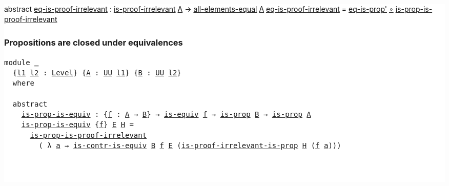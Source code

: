   <a id="3159" class="Keyword">abstract</a>
    <a id="3172" href="foundation-core.propositions.html#3172" class="Function">eq-is-proof-irrelevant</a> <a id="3195" class="Symbol">:</a> <a id="3197" href="foundation-core.propositions.html#2085" class="Function">is-proof-irrelevant</a> <a id="3217" href="foundation-core.propositions.html#2176" class="Bound">A</a> <a id="3219" class="Symbol">→</a> <a id="3221" href="foundation-core.propositions.html#2015" class="Function">all-elements-equal</a> <a id="3240" href="foundation-core.propositions.html#2176" class="Bound">A</a>
    <a id="3246" href="foundation-core.propositions.html#3172" class="Function">eq-is-proof-irrelevant</a> <a id="3269" class="Symbol">=</a> <a id="3271" href="foundation-core.propositions.html#2425" class="Function">eq-is-prop&#39;</a> <a id="3283" href="foundation-core.function-types.html#455" class="Function Operator">∘</a> <a id="3285" href="foundation-core.propositions.html#3025" class="Function">is-prop-is-proof-irrelevant</a>
</pre>
### Propositions are closed under equivalences

<pre class="Agda"><a id="3374" class="Keyword">module</a> <a id="3381" href="foundation-core.propositions.html#3381" class="Module">_</a>
  <a id="3385" class="Symbol">{</a><a id="3386" href="foundation-core.propositions.html#3386" class="Bound">l1</a> <a id="3389" href="foundation-core.propositions.html#3389" class="Bound">l2</a> <a id="3392" class="Symbol">:</a> <a id="3394" href="Agda.Primitive.html#742" class="Postulate">Level</a><a id="3399" class="Symbol">}</a> <a id="3401" class="Symbol">{</a><a id="3402" href="foundation-core.propositions.html#3402" class="Bound">A</a> <a id="3404" class="Symbol">:</a> <a id="3406" href="Agda.Primitive.html#388" class="Primitive">UU</a> <a id="3409" href="foundation-core.propositions.html#3386" class="Bound">l1</a><a id="3411" class="Symbol">}</a> <a id="3413" class="Symbol">{</a><a id="3414" href="foundation-core.propositions.html#3414" class="Bound">B</a> <a id="3416" class="Symbol">:</a> <a id="3418" href="Agda.Primitive.html#388" class="Primitive">UU</a> <a id="3421" href="foundation-core.propositions.html#3389" class="Bound">l2</a><a id="3423" class="Symbol">}</a>
  <a id="3427" class="Keyword">where</a>

  <a id="3436" class="Keyword">abstract</a>
    <a id="3449" href="foundation-core.propositions.html#3449" class="Function">is-prop-is-equiv</a> <a id="3466" class="Symbol">:</a> <a id="3468" class="Symbol">{</a><a id="3469" href="foundation-core.propositions.html#3469" class="Bound">f</a> <a id="3471" class="Symbol">:</a> <a id="3473" href="foundation-core.propositions.html#3402" class="Bound">A</a> <a id="3475" class="Symbol">→</a> <a id="3477" href="foundation-core.propositions.html#3414" class="Bound">B</a><a id="3478" class="Symbol">}</a> <a id="3480" class="Symbol">→</a> <a id="3482" href="foundation-core.equivalences.html#1532" class="Function">is-equiv</a> <a id="3491" href="foundation-core.propositions.html#3469" class="Bound">f</a> <a id="3493" class="Symbol">→</a> <a id="3495" href="foundation-core.propositions.html#1029" class="Function">is-prop</a> <a id="3503" href="foundation-core.propositions.html#3414" class="Bound">B</a> <a id="3505" class="Symbol">→</a> <a id="3507" href="foundation-core.propositions.html#1029" class="Function">is-prop</a> <a id="3515" href="foundation-core.propositions.html#3402" class="Bound">A</a>
    <a id="3521" href="foundation-core.propositions.html#3449" class="Function">is-prop-is-equiv</a> <a id="3538" class="Symbol">{</a><a id="3539" href="foundation-core.propositions.html#3539" class="Bound">f</a><a id="3540" class="Symbol">}</a> <a id="3542" href="foundation-core.propositions.html#3542" class="Bound">E</a> <a id="3544" href="foundation-core.propositions.html#3544" class="Bound">H</a> <a id="3546" class="Symbol">=</a>
      <a id="3554" href="foundation-core.propositions.html#3025" class="Function">is-prop-is-proof-irrelevant</a>
        <a id="3590" class="Symbol">(</a> <a id="3592" class="Symbol">λ</a> <a id="3594" href="foundation-core.propositions.html#3594" class="Bound">a</a> <a id="3596" class="Symbol">→</a> <a id="3598" href="foundation-core.contractible-types.html#2210" class="Function">is-contr-is-equiv</a> <a id="3616" href="foundation-core.propositions.html#3414" class="Bound">B</a> <a id="3618" href="foundation-core.propositions.html#3539" class="Bound">f</a> <a id="3620" href="foundation-core.propositions.html#3542" class="Bound">E</a> <a id="3622" class="Symbol">(</a><a id="3623" href="foundation-core.propositions.html#2852" class="Function">is-proof-irrelevant-is-prop</a> <a id="3651" href="foundation-core.propositions.html#3544" class="Bound">H</a> <a id="3653" class="Symbol">(</a><a id="3654" href="foundation-core.propositions.html#3539" class="Bound">f</a> <a id="3656" href="foundation-core.propositions.html#3594" class="Bound">a</a><a id="3657" class="Symbol">)))</a>
